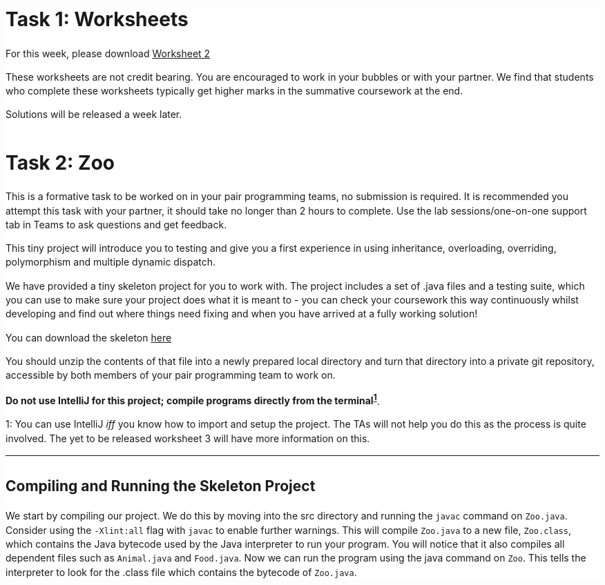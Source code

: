 # Task 1: Worksheets

For this week, please
download [Worksheet 2](https://www.ole.bris.ac.uk/bbcswebdav/courses/COMS10017_2020_TB-2/content/oo/pdfs/sheet2_problems.pdf)

These worksheets are not credit bearing. You are encouraged to work in your bubbles or with your
partner. We find that students who complete these worksheets typically get higher marks in the
summative coursework at the end.

Solutions will be released a week later.

# Task 2: Zoo

This is a formative task to be worked on in your pair programming teams, no submission is required.
It is recommended you attempt this task with your partner, it should take no longer than 2 hours to
complete. Use the lab sessions/one-on-one support tab in Teams to ask questions and get feedback.

This tiny project will introduce you to testing and give you a first experience in using
inheritance, overloading, overriding, polymorphism and multiple dynamic dispatch.

We have provided a tiny skeleton project for you to work with. The project includes a set of .java
files and a testing suite, which you can use to make sure your project does what it is meant to -
you can check your coursework this way continuously whilst developing and find out where things need
fixing and when you have arrived at a fully working solution!

You can download the
skeleton [here](https://www.ole.bris.ac.uk/bbcswebdav/courses/COMS10017_2020_TB-2/content/oo/zoo.zip)

You should unzip the contents of that file into a newly prepared local directory and turn that
directory into a private git repository, accessible by both members of your pair programming team to
work on.

**Do not use IntelliJ for this project; compile programs directly from the
terminal<sup>[1](#no-ij)</sup>**.

<a name="no-ij">1</a>: You can use IntelliJ *iff* you know how to import and setup the project. The
TAs will not help you do this as the process is quite involved. The yet to be released worksheet 3
will have more information on this.


---

## Compiling and Running the Skeleton Project

We start by compiling our project. We do this by moving into the src directory and running
the `javac`
command on `Zoo.java`. Consider using the `-Xlint:all` flag with `javac` to enable further warnings.
This will compile `Zoo.java` to a new file, `Zoo.class`, which contains the Java bytecode used by
the Java interpreter to run your program. You will notice that it also compiles all dependent files
such as `Animal.java` and `Food.java`. Now we can run the program using the java command on `Zoo`.
This tells the interpreter to look for the .class file which contains the bytecode of `Zoo.java`.
